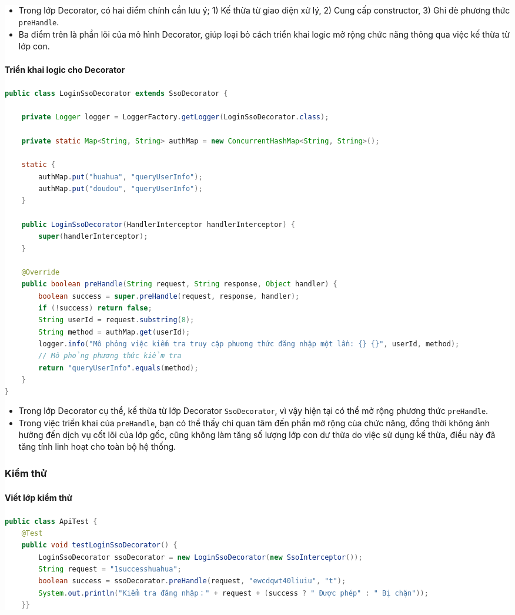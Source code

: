 - Trong lớp Decorator, có hai điểm chính cần lưu ý; 1) Kế thừa từ giao diện xử lý, 2) Cung cấp constructor, 3) Ghi đè phương thức `preHandle`.
- Ba điểm trên là phần lõi của mô hình Decorator, giúp loại bỏ cách triển khai logic mở rộng chức năng thông qua việc kế thừa từ lớp con.

#### Triển khai logic cho Decorator

```java
public class LoginSsoDecorator extends SsoDecorator {

    private Logger logger = LoggerFactory.getLogger(LoginSsoDecorator.class);

    private static Map<String, String> authMap = new ConcurrentHashMap<String, String>();

    static {
        authMap.put("huahua", "queryUserInfo");
        authMap.put("doudou", "queryUserInfo");
    }

    public LoginSsoDecorator(HandlerInterceptor handlerInterceptor) {
        super(handlerInterceptor);
    }

    @Override
    public boolean preHandle(String request, String response, Object handler) {
        boolean success = super.preHandle(request, response, handler);
        if (!success) return false;
        String userId = request.substring(8);
        String method = authMap.get(userId);
		logger.info("Mô phỏng việc kiểm tra truy cập phương thức đăng nhập một lần: {} {}", userId, method);
		// Mô phỏng phương thức kiểm tra
        return "queryUserInfo".equals(method);
    }
}
```

- Trong lớp Decorator cụ thể, kế thừa từ lớp Decorator `SsoDecorator`, vì vậy hiện tại có thể mở rộng phương thức `preHandle`.
- Trong việc triển khai của `preHandle`, bạn có thể thấy chỉ quan tâm đến phần mở rộng của chức năng, đồng thời không ảnh hưởng đến dịch vụ cốt lõi của lớp gốc, cũng không làm tăng số lượng lớp con dư thừa do việc sử dụng kế thừa, điều này đã tăng tính linh hoạt cho toàn bộ hệ thống.

### Kiểm thử

#### Viết lớp kiểm thử

```java
public class ApiTest {  
    @Test  
    public void testLoginSsoDecorator() {  
        LoginSsoDecorator ssoDecorator = new LoginSsoDecorator(new SsoInterceptor());  
        String request = "1successhuahua";  
        boolean success = ssoDecorator.preHandle(request, "ewcdqwt40liuiu", "t");  
        System.out.println("Kiểm tra đăng nhập：" + request + (success ? " Được phép" : " Bị chặn"));  
    }}
```
